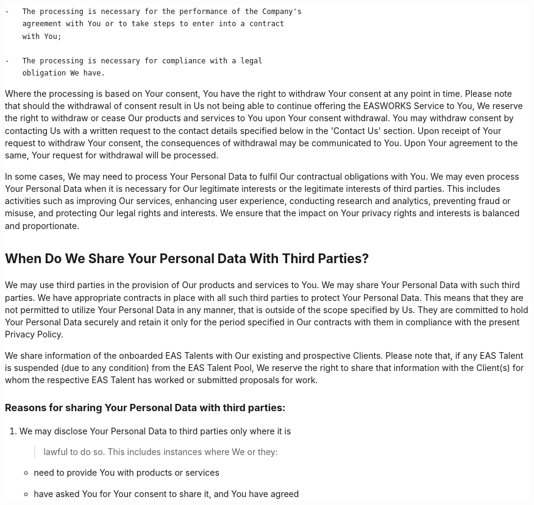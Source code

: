     -   The processing is necessary for the performance of the Company's
        agreement with You or to take steps to enter into a contract
        with You;

    -   The processing is necessary for compliance with a legal
        obligation We have.

Where the processing is based on Your consent, You have the right to
withdraw Your consent at any point in time. Please note that should the
withdrawal of consent result in Us not being able to continue offering
the EASWORKS Service to You, We reserve the right to withdraw or cease
Our products and services to You upon Your consent withdrawal. You may
withdraw consent by contacting Us with a written request to the contact
details specified below in the \'Contact Us\' section. Upon receipt of
Your request to withdraw Your consent, the consequences of withdrawal
may be communicated to You. Upon Your agreement to the same, Your
request for withdrawal will be processed.

In some cases, We may need to process Your Personal Data to fulfil Our
contractual obligations with You. We may even process Your Personal Data
when it is necessary for Our legitimate interests or the legitimate
interests of third parties. This includes activities such as improving
Our services, enhancing user experience, conducting research and
analytics, preventing fraud or misuse, and protecting Our legal rights
and interests. We ensure that the impact on Your privacy rights and
interests is balanced and proportionate.

## When Do We Share Your Personal Data With Third Parties?

We may use third parties in the provision of Our products and services
to You. We may share Your Personal Data with such third parties. We have
appropriate contracts in place with all such third parties to protect
Your Personal Data. This means that they are not permitted to utilize
Your Personal Data in any manner, that is outside of the scope specified
by Us. They are committed to hold Your Personal Data securely and retain
it only for the period specified in Our contracts with them in
compliance with the present Privacy Policy.

We share information of the onboarded EAS Talents with Our existing and
prospective Clients. Please note that, if any EAS Talent is suspended
(due to any condition) from the EAS Talent Pool, We reserve the right to
share that information with the Client(s) for whom the respective EAS
Talent has worked or submitted proposals for work.

### Reasons for sharing Your Personal Data with third parties: 

1.  We may disclose Your Personal Data to third parties only where it is
    > lawful to do so. This includes instances where We or they:

    -   need to provide You with products or services

    -   have asked You for Your consent to share it, and You have agreed
